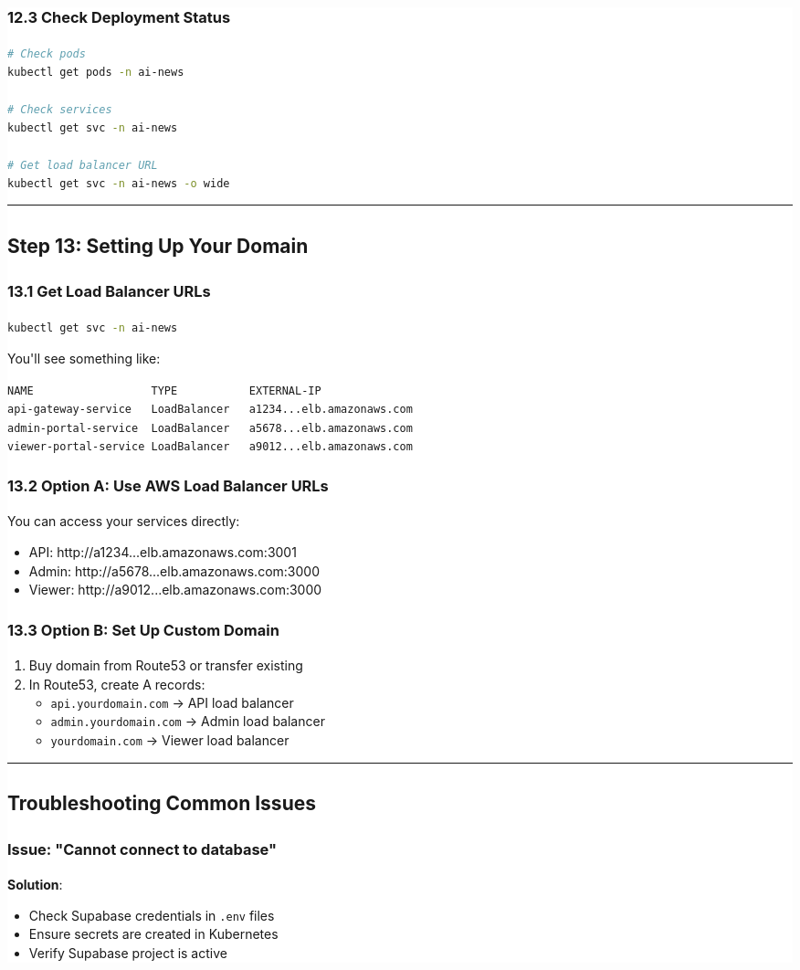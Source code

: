 ### 12.3 Check Deployment Status

```bash
# Check pods
kubectl get pods -n ai-news

# Check services  
kubectl get svc -n ai-news

# Get load balancer URL
kubectl get svc -n ai-news -o wide
```

---

## Step 13: Setting Up Your Domain

### 13.1 Get Load Balancer URLs

```bash
kubectl get svc -n ai-news
```

You'll see something like:
```
NAME                  TYPE           EXTERNAL-IP
api-gateway-service   LoadBalancer   a1234...elb.amazonaws.com
admin-portal-service  LoadBalancer   a5678...elb.amazonaws.com  
viewer-portal-service LoadBalancer   a9012...elb.amazonaws.com
```

### 13.2 Option A: Use AWS Load Balancer URLs

You can access your services directly:
- API: http://a1234...elb.amazonaws.com:3001
- Admin: http://a5678...elb.amazonaws.com:3000
- Viewer: http://a9012...elb.amazonaws.com:3000

### 13.3 Option B: Set Up Custom Domain

1. Buy domain from Route53 or transfer existing
2. In Route53, create A records:
   - `api.yourdomain.com` → API load balancer
   - `admin.yourdomain.com` → Admin load balancer
   - `yourdomain.com` → Viewer load balancer

---

## Troubleshooting Common Issues

### Issue: "Cannot connect to database"
**Solution**: 
- Check Supabase credentials in `.env` files
- Ensure secrets are created in Kubernetes
- Verify Supabase project is active
